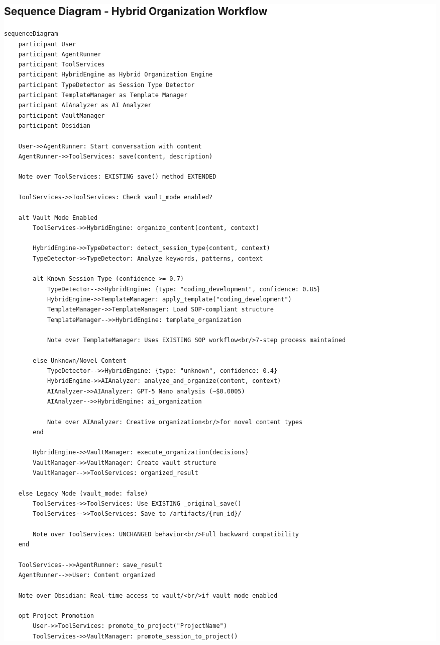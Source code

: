 ## Sequence Diagram - Hybrid Organization Workflow

```mermaid
sequenceDiagram
    participant User
    participant AgentRunner
    participant ToolServices
    participant HybridEngine as Hybrid Organization Engine
    participant TypeDetector as Session Type Detector
    participant TemplateManager as Template Manager
    participant AIAnalyzer as AI Analyzer
    participant VaultManager
    participant Obsidian
    
    User->>AgentRunner: Start conversation with content
    AgentRunner->>ToolServices: save(content, description)
    
    Note over ToolServices: EXISTING save() method EXTENDED
    
    ToolServices->>ToolServices: Check vault_mode enabled?
    
    alt Vault Mode Enabled
        ToolServices->>HybridEngine: organize_content(content, context)
        
        HybridEngine->>TypeDetector: detect_session_type(content, context)
        TypeDetector->>TypeDetector: Analyze keywords, patterns, context
        
        alt Known Session Type (confidence >= 0.7)
            TypeDetector-->>HybridEngine: {type: "coding_development", confidence: 0.85}
            HybridEngine->>TemplateManager: apply_template("coding_development")
            TemplateManager->>TemplateManager: Load SOP-compliant structure
            TemplateManager-->>HybridEngine: template_organization
            
            Note over TemplateManager: Uses EXISTING SOP workflow<br/>7-step process maintained
            
        else Unknown/Novel Content
            TypeDetector-->>HybridEngine: {type: "unknown", confidence: 0.4}
            HybridEngine->>AIAnalyzer: analyze_and_organize(content, context)
            AIAnalyzer->>AIAnalyzer: GPT-5 Nano analysis (~$0.0005)
            AIAnalyzer-->>HybridEngine: ai_organization
            
            Note over AIAnalyzer: Creative organization<br/>for novel content types
        end
        
        HybridEngine->>VaultManager: execute_organization(decisions)
        VaultManager->>VaultManager: Create vault structure
        VaultManager-->>ToolServices: organized_result
        
    else Legacy Mode (vault_mode: false)
        ToolServices->>ToolServices: Use EXISTING _original_save()
        ToolServices-->>ToolServices: Save to /artifacts/{run_id}/
        
        Note over ToolServices: UNCHANGED behavior<br/>Full backward compatibility
    end
    
    ToolServices-->>AgentRunner: save_result
    AgentRunner-->>User: Content organized
    
    Note over Obsidian: Real-time access to vault/<br/>if vault mode enabled
    
    opt Project Promotion
        User->>ToolServices: promote_to_project("ProjectName")
        ToolServices->>VaultManager: promote_session_to_project()
```